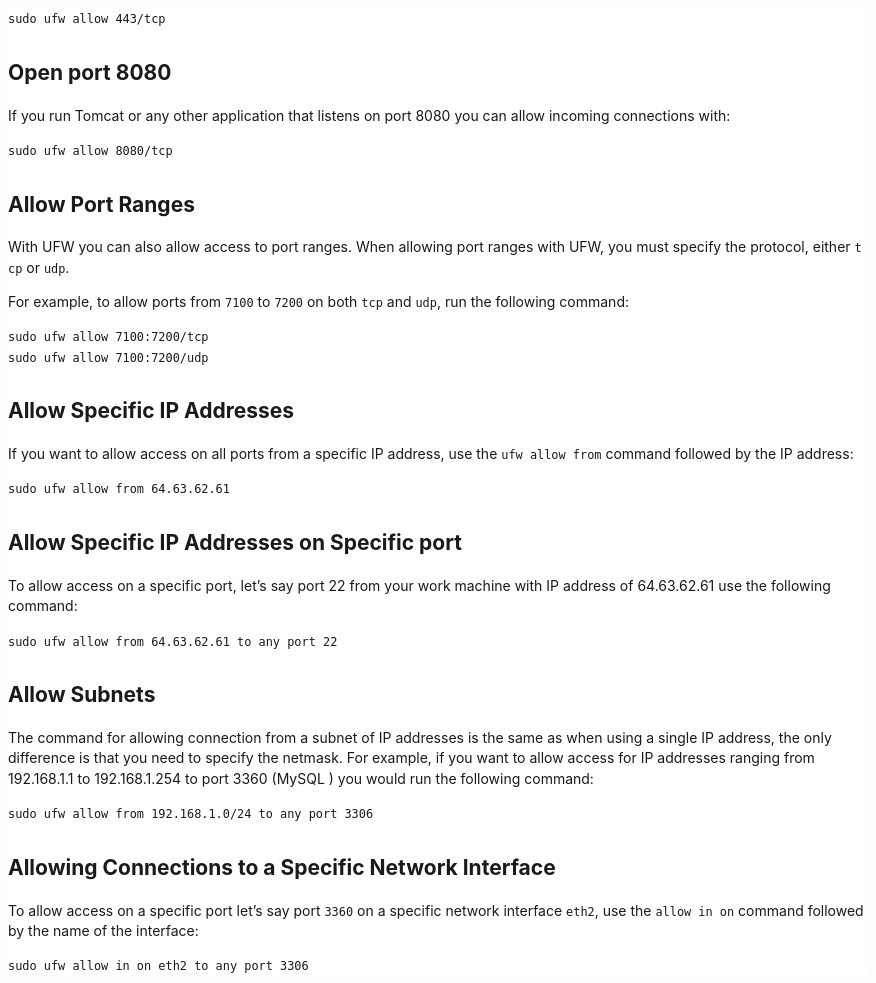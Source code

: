 ```
sudo ufw allow 443/tcp
```

## Open port 8080
If you run Tomcat or any other application that listens on port 8080 you can allow incoming connections with:

```
sudo ufw allow 8080/tcp
```

## Allow Port Ranges
With UFW you can also allow access to port ranges. When allowing port ranges with UFW, you must specify the protocol, either `tcp` or `udp`.

For example, to allow ports from `7100` to `7200` on both `tcp` and `udp`, run the following command:

```
sudo ufw allow 7100:7200/tcp
sudo ufw allow 7100:7200/udp
```

## Allow Specific IP Addresses
If you want to allow access on all ports from a specific IP address, use the `ufw allow from` command followed by the IP address:

```
sudo ufw allow from 64.63.62.61
```

## Allow Specific IP Addresses on Specific port
To allow access on a specific port, let’s say port 22 from your work machine with IP address of 64.63.62.61 use the following command:

```
sudo ufw allow from 64.63.62.61 to any port 22
```

## Allow Subnets
The command for allowing connection from a subnet of IP addresses is the same as when using a single IP address, the only difference is that you need to specify the netmask. For example, if you want to allow access for IP addresses ranging from 192.168.1.1 to 192.168.1.254 to port 3360 (MySQL ) you would run the following command:

```
sudo ufw allow from 192.168.1.0/24 to any port 3306
```

## Allowing Connections to a Specific Network Interface
To allow access on a specific port let’s say port `3360` on a specific network interface `eth2`, use the `allow in on` command followed by the name of the interface:
```
sudo ufw allow in on eth2 to any port 3306
```
